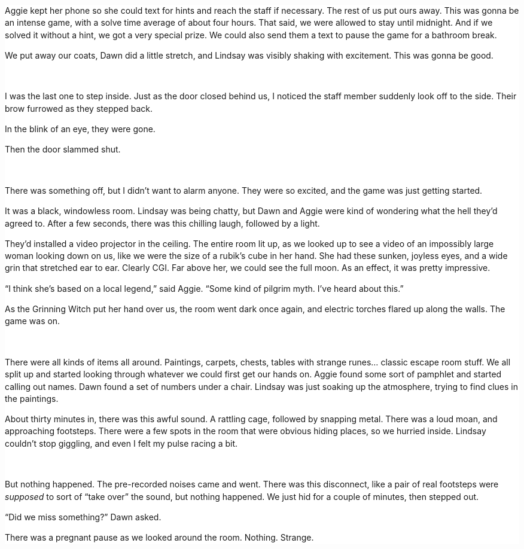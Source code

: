 Aggie kept her phone so she could text for hints and reach the staff if necessary. The rest of us put ours away. This was gonna be an intense game, with a solve time average of about four hours. That said, we were allowed to stay until midnight. And if we solved it without a hint, we got a very special prize. We could also send them a text to pause the game for a bathroom break.

We put away our coats, Dawn did a little stretch, and Lindsay was visibly shaking with excitement. This was gonna be good.

&#x200B;

I was the last one to step inside. Just as the door closed behind us, I noticed the staff member suddenly look off to the side. Their brow furrowed as they stepped back.

In the blink of an eye, they were gone.

Then the door slammed shut.

&#x200B;

There was something off, but I didn’t want to alarm anyone. They were so excited, and the game was just getting started.

It was a black, windowless room. Lindsay was being chatty, but Dawn and Aggie were kind of wondering what the hell they’d agreed to. After a few seconds, there was this chilling laugh, followed by a light.

They’d installed a video projector in the ceiling. The entire room lit up, as we looked up to see a video of an impossibly large woman looking down on us, like we were the size of a rubik’s cube in her hand. She had these sunken, joyless eyes, and a wide grin that stretched ear to ear. Clearly CGI. Far above her, we could see the full moon. As an effect, it was pretty impressive.

“I think she’s based on a local legend,” said Aggie. “Some kind of pilgrim myth. I’ve heard about this.”

As the Grinning Witch put her hand over us, the room went dark once again, and electric torches flared up along the walls. The game was on.

&#x200B;

There were all kinds of items all around. Paintings, carpets, chests, tables with strange runes… classic escape room stuff. We all split up and started looking through whatever we could first get our hands on. Aggie found some sort of pamphlet and started calling out names. Dawn found a set of numbers under a chair. Lindsay was just soaking up the atmosphere, trying to find clues in the paintings.

About thirty minutes in, there was this awful sound. A rattling cage, followed by snapping metal. There was a loud moan, and approaching footsteps. There were a few spots in the room that were obvious hiding places, so we hurried inside. Lindsay couldn’t stop giggling, and even I felt my pulse racing a bit.

&#x200B;

But nothing happened. The pre-recorded noises came and went. There was this disconnect, like a pair of real footsteps were *supposed* to sort of “take over” the sound, but nothing happened. We just hid for a couple of minutes, then stepped out.

“Did we miss something?” Dawn asked.

There was a pregnant pause as we looked around the room. Nothing. Strange.
